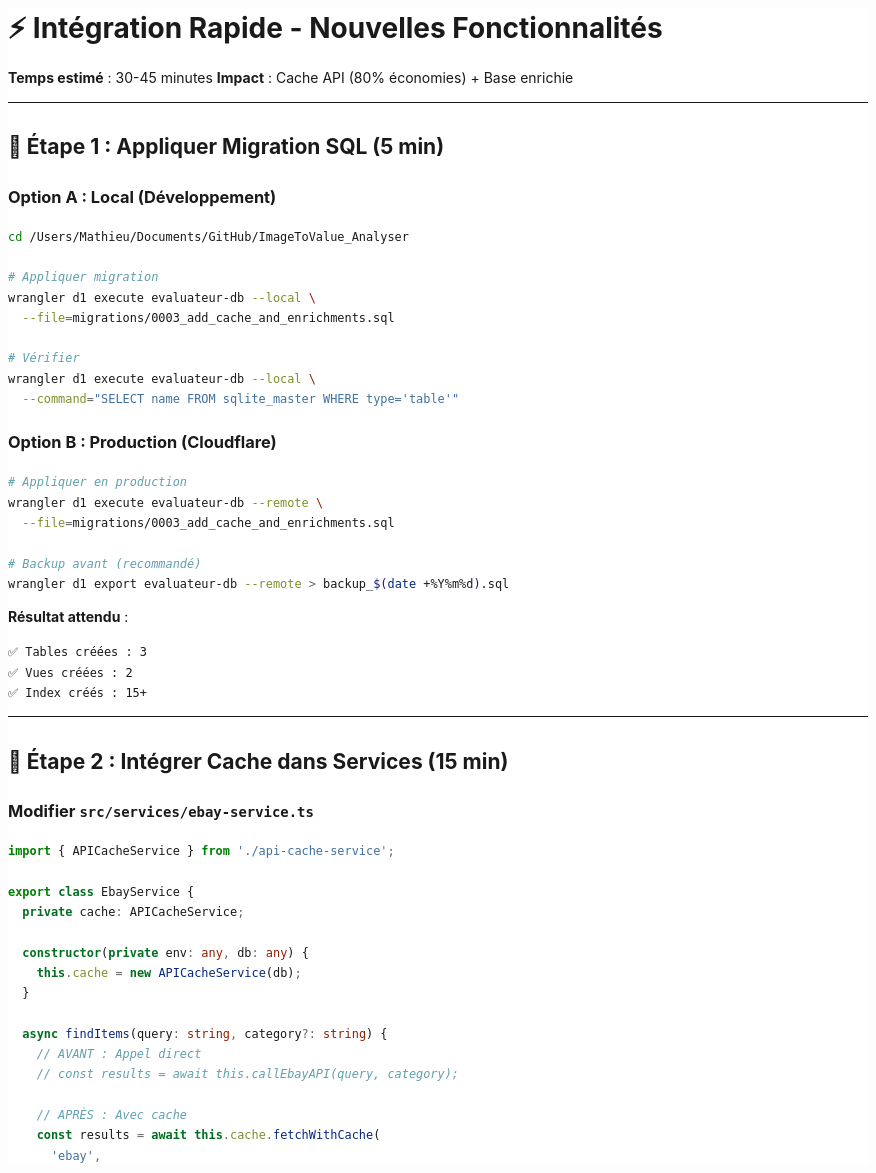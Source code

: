 # ⚡ Intégration Rapide - Nouvelles Fonctionnalités

**Temps estimé** : 30-45 minutes
**Impact** : Cache API (80% économies) + Base enrichie

---

## 🚀 Étape 1 : Appliquer Migration SQL (5 min)

### Option A : Local (Développement)

```bash
cd /Users/Mathieu/Documents/GitHub/ImageToValue_Analyser

# Appliquer migration
wrangler d1 execute evaluateur-db --local \
  --file=migrations/0003_add_cache_and_enrichments.sql

# Vérifier
wrangler d1 execute evaluateur-db --local \
  --command="SELECT name FROM sqlite_master WHERE type='table'"
```

### Option B : Production (Cloudflare)

```bash
# Appliquer en production
wrangler d1 execute evaluateur-db --remote \
  --file=migrations/0003_add_cache_and_enrichments.sql

# Backup avant (recommandé)
wrangler d1 export evaluateur-db --remote > backup_$(date +%Y%m%d).sql
```

**Résultat attendu** :
```
✅ Tables créées : 3
✅ Vues créées : 2
✅ Index créés : 15+
```

---

## 🔄 Étape 2 : Intégrer Cache dans Services (15 min)

### Modifier `src/services/ebay-service.ts`

```typescript
import { APICacheService } from './api-cache-service';

export class EbayService {
  private cache: APICacheService;

  constructor(private env: any, db: any) {
    this.cache = new APICacheService(db);
  }

  async findItems(query: string, category?: string) {
    // AVANT : Appel direct
    // const results = await this.callEbayAPI(query, category);

    // APRÈS : Avec cache
    const results = await this.cache.fetchWithCache(
      'ebay',
```
